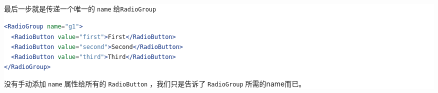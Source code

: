 最后一步就是传递一个唯一的 `name` 给`RadioGroup`

```jsx
<RadioGroup name="g1">
  <RadioButton value="first">First</RadioButton>
  <RadioButton value="second">Second</RadioButton>
  <RadioButton value="third">Third</RadioButton>
</RadioGroup>
```

没有手动添加 `name` 属性给所有的 `RadioButton` ，我们只是告诉了 `RadioGroup` 所需的name而已。
